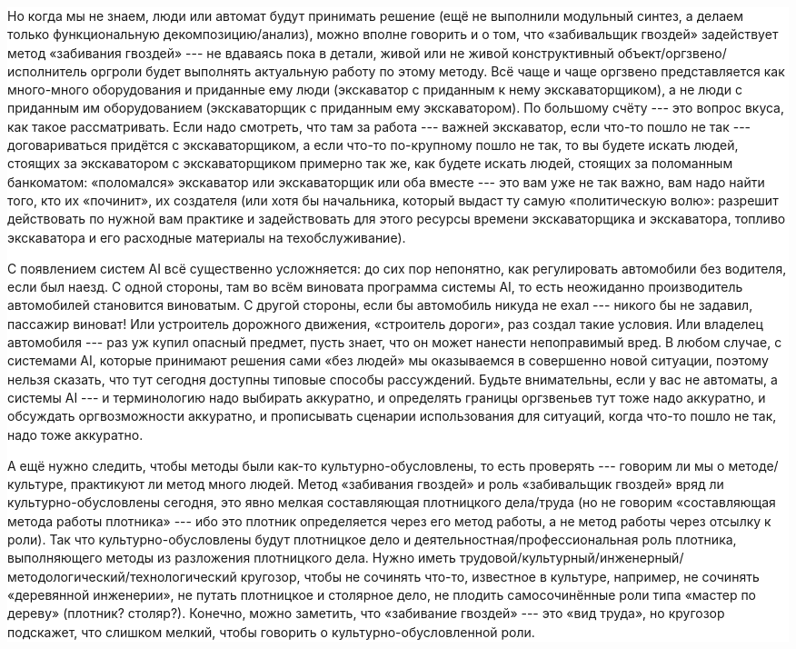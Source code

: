 Но когда мы не знаем, люди или автомат будут принимать решение (ещё не
выполнили модульный синтез, а делаем только функциональную
декомпозицию/анализ), можно вполне говорить и о том, что «забивальщик
гвоздей» задействует метод «забивания гвоздей» --- не вдаваясь пока в
детали, живой или не живой конструктивный объект/оргзвено/исполнитель
оргроли будет выполнять актуальную работу по этому методу. Всё чаще и
чаще оргзвено представляется как много-много оборудования и приданные
ему люди (экскаватор с приданным к нему экскаваторщиком), а не люди с
приданным им оборудованием (экскаваторщик с приданным ему экскаватором).
По большому счёту --- это вопрос вкуса, как такое рассматривать. Если
надо смотреть, что там за работа --- важней экскаватор, если что-то
пошло не так --- договариваться придётся с экскаваторщиком, а если
что-то по-крупному пошло не так, то вы будете искать людей, стоящих за
экскаватором с экскаваторщиком примерно так же, как будете искать людей,
стоящих за поломанным банкоматом: «поломался» экскаватор или
экскаваторщик или оба вместе --- это вам уже не так важно, вам надо
найти того, кто их «починит», их создателя (или хотя бы начальника,
который выдаст ту самую «политическую волю»: разрешит действовать по
нужной вам практике и задействовать для этого ресурсы времени
экскаваторщика и экскаватора, топливо экскаватора и его расходные
материалы на техобслуживание).

С появлением систем AI всё существенно усложняется: до сих пор
непонятно, как регулировать автомобили без водителя, если был наезд. С
одной стороны, там во всём виновата программа системы AI, то есть
неожиданно производитель автомобилей становится виноватым. С другой
стороны, если бы автомобиль никуда не ехал --- никого бы не задавил,
пассажир виноват! Или устроитель дорожного движения, «строитель дороги»,
раз создал такие условия. Или владелец автомобиля --- раз уж купил
опасный предмет, пусть знает, что он может нанести непоправимый вред. В
любом случае, с системами AI, которые принимают решения сами «без людей»
мы оказываемся в совершенно новой ситуации, поэтому нельзя сказать, что
тут сегодня доступны типовые способы рассуждений. Будьте внимательны,
если у вас не автоматы, а системы AI --- и терминологию надо выбирать
аккуратно, и определять границы оргзвеньев тут тоже надо аккуратно, и
обсуждать оргвозможности аккуратно, и прописывать сценарии использования
для ситуаций, когда что-то пошло не так, надо тоже аккуратно.

А ещё нужно следить, чтобы методы были как-то культурно-обусловлены, то
есть проверять --- говорим ли мы о методе/культуре, практикуют ли метод
много людей. Метод «забивания гвоздей» и роль «забивальщик гвоздей» вряд
ли культурно-обусловлены сегодня, это явно мелкая составляющая
плотницкого дела/труда (но не говорим «составляющая метода работы
плотника» --- ибо это плотник определяется через его метод работы, а не
метод работы через отсылку к роли). Так что культурно-обусловлены будут
плотницкое дело и деятельностная/профессиональная роль плотника,
выполняющего методы из разложения плотницкого дела. Нужно иметь
трудовой/культурный/инженерный/методологический/технологический
кругозор, чтобы не сочинять что-то, известное в культуре, например, не
сочинять «деревянной инженерии», не путать плотницкое и столярное дело,
не плодить самосочинённые роли типа «мастер по дереву» (плотник?
столяр?). Конечно, можно заметить, что «забивание гвоздей» --- это «вид
труда», но кругозор подскажет, что слишком мелкий, чтобы говорить о
культурно-обусловленной роли.
